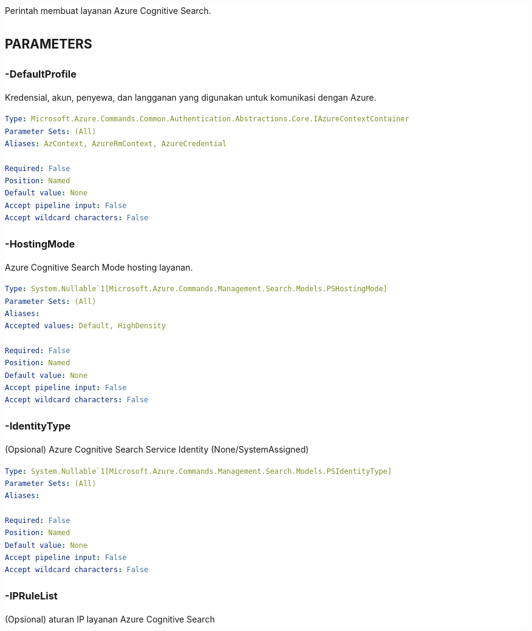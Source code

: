 Perintah membuat layanan Azure Cognitive Search.

## PARAMETERS

### -DefaultProfile
Kredensial, akun, penyewa, dan langganan yang digunakan untuk komunikasi dengan Azure.

```yaml
Type: Microsoft.Azure.Commands.Common.Authentication.Abstractions.Core.IAzureContextContainer
Parameter Sets: (All)
Aliases: AzContext, AzureRmContext, AzureCredential

Required: False
Position: Named
Default value: None
Accept pipeline input: False
Accept wildcard characters: False
```

### -HostingMode
Azure Cognitive Search Mode hosting layanan.

```yaml
Type: System.Nullable`1[Microsoft.Azure.Commands.Management.Search.Models.PSHostingMode]
Parameter Sets: (All)
Aliases:
Accepted values: Default, HighDensity

Required: False
Position: Named
Default value: None
Accept pipeline input: False
Accept wildcard characters: False
```

### -IdentityType
(Opsional) Azure Cognitive Search Service Identity (None/SystemAssigned)

```yaml
Type: System.Nullable`1[Microsoft.Azure.Commands.Management.Search.Models.PSIdentityType]
Parameter Sets: (All)
Aliases:

Required: False
Position: Named
Default value: None
Accept pipeline input: False
Accept wildcard characters: False
```

### -IPRuleList
(Opsional) aturan IP layanan Azure Cognitive Search
